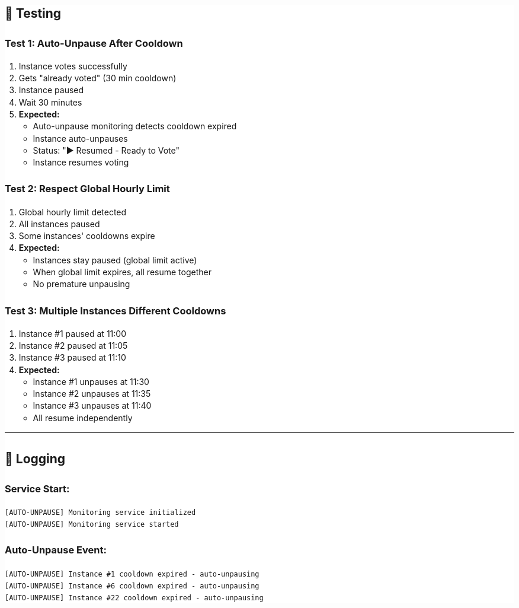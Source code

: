 
## 🧪 **Testing**

### **Test 1: Auto-Unpause After Cooldown**
1. Instance votes successfully
2. Gets "already voted" (30 min cooldown)
3. Instance paused
4. Wait 30 minutes
5. **Expected:**
   - Auto-unpause monitoring detects cooldown expired
   - Instance auto-unpauses
   - Status: "▶️ Resumed - Ready to Vote"
   - Instance resumes voting

### **Test 2: Respect Global Hourly Limit**
1. Global hourly limit detected
2. All instances paused
3. Some instances' cooldowns expire
4. **Expected:**
   - Instances stay paused (global limit active)
   - When global limit expires, all resume together
   - No premature unpausing

### **Test 3: Multiple Instances Different Cooldowns**
1. Instance #1 paused at 11:00
2. Instance #2 paused at 11:05
3. Instance #3 paused at 11:10
4. **Expected:**
   - Instance #1 unpauses at 11:30
   - Instance #2 unpauses at 11:35
   - Instance #3 unpauses at 11:40
   - All resume independently

---

## 📝 **Logging**

### **Service Start:**
```
[AUTO-UNPAUSE] Monitoring service initialized
[AUTO-UNPAUSE] Monitoring service started
```

### **Auto-Unpause Event:**
```
[AUTO-UNPAUSE] Instance #1 cooldown expired - auto-unpausing
[AUTO-UNPAUSE] Instance #6 cooldown expired - auto-unpausing
[AUTO-UNPAUSE] Instance #22 cooldown expired - auto-unpausing
```
